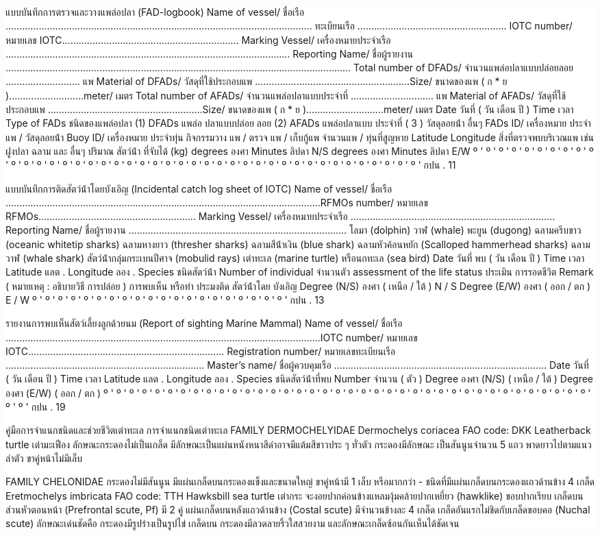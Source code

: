 แบบบันทึกการตรวจและวางแพล่อปลา (FAD-logbook) Name of vessel/ ชื่อเรือ ............................................................................................................... ทะเบียนเรือ ...................................................... IOTC number/ หมายเลข IOTC................................................................ Marking Vessel/ เครื่องหมายประจําเรือ ....................................................................................................... Reporting Name/ ชื่อผู้รายงาน ............................................................................................................................. Total number of DFADs/ จํานวนแพล่อปลาแบบปล่อยลอย ........................... แพ Material of DFADs/ วัสดุที่ใช้ประกอบแพ ........................................................Size/ ขนาดของแพ ( ก * ย )...........................meter/ เมตร Total number of AFADs/ จํานวนแพล่อปลาแบบประจําที่ .............................. แพ Material of AFADs/ วัสดุที่ใช้ประกอบแพ ........................................................Size/ ขนาดของแพ ( ก * ย )............................meter/ เมตร Date วันที่ ( วัน เดือน ปี ) Time เวลา Type of FADs ชนิดของแพล่อปลา (1) DFADs แพล่อ ปลาแบบปล่อย ลอย (2) AFADs แพล่อปลาแบบ ประจําที่ ( 3 ) วัสดุลอยน้ํา อื่นๆ FADs ID/ เครื่องหมาย ประจําแพ / วัสดุลอยน้ํา Buoy ID/ เครื่องหมาย ประจําทุ่น กิจกรรมวาง แพ / ตรวจ แพ / เก็บกู้แพ จํานวนแพ / ทุ่นที่สูญหาย Latitude Longitude สิ่งที่ตรวจพบบริเวณแพ เช่น ฝูงปลา ฉลาม และ อื่นๆ ปริมาณ สัตว์น้ํา ที่จับได้ (kg) degrees องศา Minutes ลิปดา N/S degrees องศา Minutes ลิปดา E/W º ' º ' º ' º ' º ' º ' º ' º ' º ' º ' º ' º ' º ' º ' º ' º ' º ' º ' º ' º ' º ' º ' º ' º ' º ' º ' º ' º ' º ' º ' º ' º ' º ' º ' º ' º ' º ' º ' º ' º ' º ' º ' กปน . 11

แบบบันทึกการติดสัตว์น้ําโดยบังเอิญ (Incidental catch log sheet of IOTC) Name of vessel/ ชื่อเรือ ..................................................................................................................RFMOs number/ หมายเลข RFMOs......................................................... Marking Vessel/ เครื่องหมายประจําเรือ .......................................................................... Reporting Name/ ชื่อผู้รายงาน ............................................................................... โลมา (dolphin) วาฬ (whale) พะยูน (dugong) ฉลามครีบขาว (oceanic whitetip sharks) ฉลามหางยาว (thresher sharks) ฉลามสีน้ําเงิน (blue shark) ฉลามหัวค้อนหยัก (Scalloped hammerhead sharks) ฉลามวาฬ (whale shark) สัตว์น้ํากลุ่มกระเบนปีศาจ (mobulid rays) เต่าทะเล (marine turtle) หรือนกทะเล (sea bird) Date วันที่ พบ ( วัน เดือน ปี ) Time เวลา Latitude แลต . Longitude ลอง . Species ชนิดสัตว์น้ํา Number of individual จํานวนตัว assessment of the life status ประเมิน การรอดชีวิต Remark ( หมายเหตุ : อธิบายวิธี การปล่อย ) การพบเห็น หรือทํา ประมงติด สัตว์น้ําโดย บังเอิญ Degree (N/S) องศา ( เหนือ / ใต้ ) N / S Degree (E/W) องศา ( ออก / ตก ) E / W º ' º ' º ' º ' º ' º ' º ' º ' º ' º ' º ' º ' º ' º ' º ' º ' º ' º ' º ' º ' กปน . 13

รายงานการพบเห็นสัตว์เลี้ยงลูกด้วยนม (Report of sighting Marine Mammal) Name of vessel/ ชื่อเรือ ..................................................................................................................IOTC number/ หมายเลข IOTC....................................................................... Registration number/ หมายเลขทะเบียนเรือ ........................................................................ Master’s name/ ชื่อผู้ควบคุมเรือ ............................................................................. Date วันที่ ( วัน เดือน ปี ) Time เวลา Latitude แลต . Longitude ลอง . Species ชนิดสัตว์น้ําที่พบ Number จํานวน ( ตัว ) Degree องศา (N/S) ( เหนือ / ใต้ ) Degree องศา (E/W) ( ออก / ตก ) º ' º ' º ' º ' º ' º ' º ' º ' º ' º ' º ' º ' º ' º ' º ' º ' º ' º ' º ' º ' º ' º ' º ' º ' º ' º ' º ' º ' º ' º ' º ' º ' º ' º ' º ' º ' º ' º ' º ' º ' กปน . 19

คู่มือการจําแนกชนิดและช่วยชีวิตเต่าทะเล การจําแนกชนิดเต่าทะเล FAMILY DERMOCHELYIDAE Dermochelys coriacea FAO code: DKK Leatherback turtle เต่ามะเฟือง ลักษณะกระดองไม่เป็นเกล็ด มีลักษณะเป็นแผ่นหนังหนาสีดําอาจมีแต้มสีขาวประ ๆ ทั่วตัว กระดองมีลักษณะ เป็นสันนูนจํานวน 5 แถว พาดยาวไปตามแนวลําตัว ขาคู่หน้าไม่มีเล็บ

FAMILY CHELONIDAE กระดองไม่มีสันนูน มีแผ่นเกล็ดบนกระดองแข็งและขนาดใหญ่ ขาคู่หน้ามี 1 เล็บ หรือมากกว่า - ชนิดที่มีแผ่นเกล็ดบนกระดองแถวด้านข้าง 4 เกล็ด Eretmochelys imbricata FAO code: TTH Hawksbill sea turtle เต่ากระ จะงอยปากค่อนข้างแหลมงุ้มคล้ายปากเหยี่ยว (hawklike) ขอบปากเรียบ เกล็ดบนส่วนหัวตอนหน้า (Prefrontal scute, Pf) มี 2 คู่ แผ่นเกล็ดบนหลังแถวด้านข้าง (Costal scute) มีจํานวนข้างละ 4 เกล็ด เกล็ดอันแรกไม่ชิดกับเกล็ดขอบคอ (Nuchal scute) ลักษณะเด่นชัดคือ กระดองมีรูปร่างเป็นรูปไข่ เกล็ดบน กระดองมีลวดลายริ้วใสสวยงาม และลักษณะเกล็ดซ้อนกันเห็นได้ชัดเจน
